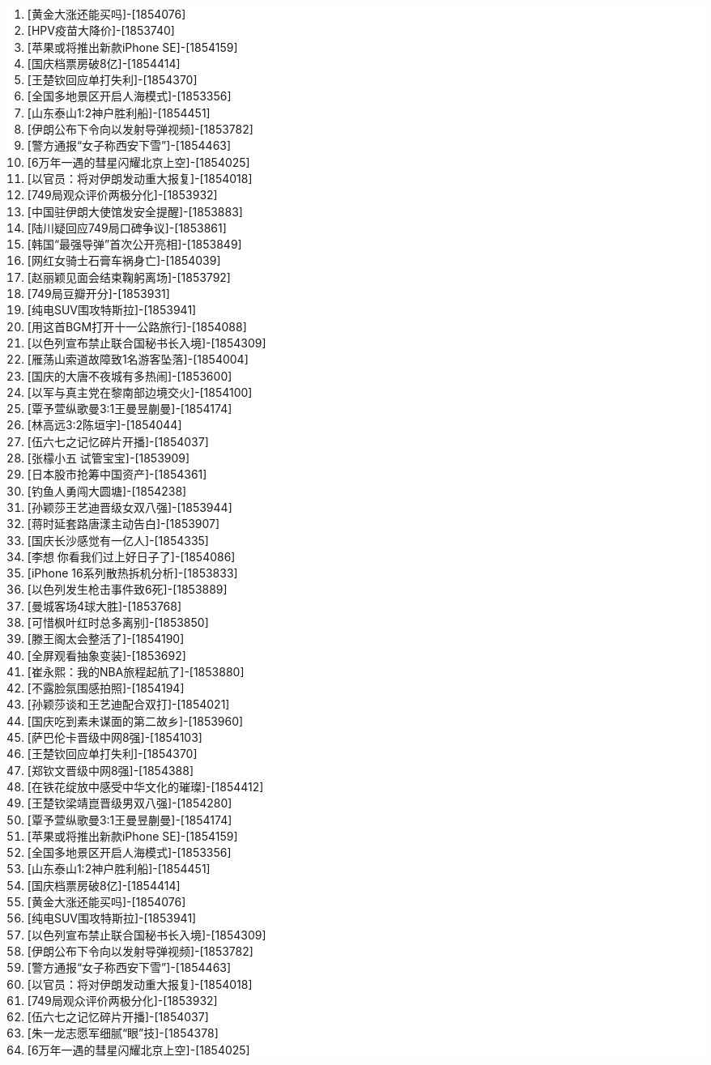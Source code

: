 1. [黄金大涨还能买吗]-[1854076]
1. [HPV疫苗大降价]-[1853740]
1. [苹果或将推出新款iPhone SE]-[1854159]
1. [国庆档票房破8亿]-[1854414]
1. [王楚钦回应单打失利]-[1854370]
1. [全国多地景区开启人海模式]-[1853356]
1. [山东泰山1:2神户胜利船]-[1854451]
1. [伊朗公布下令向以发射导弹视频]-[1853782]
1. [警方通报“女子称西安下雪”]-[1854463]
1. [6万年一遇的彗星闪耀北京上空]-[1854025]
1. [以官员：将对伊朗发动重大报复]-[1854018]
1. [749局观众评价两极分化]-[1853932]
1. [中国驻伊朗大使馆发安全提醒]-[1853883]
1. [陆川疑回应749局口碑争议]-[1853861]
1. [韩国“最强导弹”首次公开亮相]-[1853849]
1. [网红女骑士石膏车祸身亡]-[1854039]
1. [赵丽颖见面会结束鞠躬离场]-[1853792]
1. [749局豆瓣开分]-[1853931]
1. [纯电SUV围攻特斯拉]-[1853941]
1. [用这首BGM打开十一公路旅行]-[1854088]
1. [以色列宣布禁止联合国秘书长入境]-[1854309]
1. [雁荡山索道故障致1名游客坠落]-[1854004]
1. [国庆的大唐不夜城有多热闹]-[1853600]
1. [以军与真主党在黎南部边境交火]-[1854100]
1. [覃予萱纵歌曼3:1王曼昱蒯曼]-[1854174]
1. [林高远3:2陈垣宇]-[1854044]
1. [伍六七之记忆碎片开播]-[1854037]
1. [张檬小五 试管宝宝]-[1853909]
1. [日本股市抢筹中国资产]-[1854361]
1. [钓鱼人勇闯大圆塘]-[1854238]
1. [孙颖莎王艺迪晋级女双八强]-[1853944]
1. [蒋时延套路唐漾主动告白]-[1853907]
1. [国庆长沙感觉有一亿人]-[1854335]
1. [李想 你看我们过上好日子了]-[1854086]
1. [iPhone 16系列散热拆机分析]-[1853833]
1. [以色列发生枪击事件致6死]-[1853889]
1. [曼城客场4球大胜]-[1853768]
1. [可惜枫叶红时总多离别]-[1853850]
1. [滕王阁太会整活了]-[1854190]
1. [全屏观看抽象变装]-[1853692]
1. [崔永熙：我的NBA旅程起航了]-[1853880]
1. [不露脸氛围感拍照]-[1854194]
1. [孙颖莎谈和王艺迪配合双打]-[1854021]
1. [国庆吃到素未谋面的第二故乡]-[1853960]
1. [萨巴伦卡晋级中网8强]-[1854103]
1. [王楚钦回应单打失利]-[1854370]
1. [郑钦文晋级中网8强]-[1854388]
1. [在铁花绽放中感受中华文化的璀璨]-[1854412]
1. [王楚钦梁靖崑晋级男双八强]-[1854280]
1. [覃予萱纵歌曼3:1王曼昱蒯曼]-[1854174]
1. [苹果或将推出新款iPhone SE]-[1854159]
1. [全国多地景区开启人海模式]-[1853356]
1. [山东泰山1:2神户胜利船]-[1854451]
1. [国庆档票房破8亿]-[1854414]
1. [黄金大涨还能买吗]-[1854076]
1. [纯电SUV围攻特斯拉]-[1853941]
1. [以色列宣布禁止联合国秘书长入境]-[1854309]
1. [伊朗公布下令向以发射导弹视频]-[1853782]
1. [警方通报“女子称西安下雪”]-[1854463]
1. [以官员：将对伊朗发动重大报复]-[1854018]
1. [749局观众评价两极分化]-[1853932]
1. [伍六七之记忆碎片开播]-[1854037]
1. [朱一龙志愿军细腻“眼”技]-[1854378]
1. [6万年一遇的彗星闪耀北京上空]-[1854025]